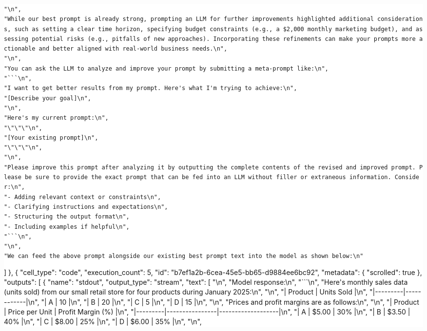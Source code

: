     "\n",
    "While our best prompt is already strong, prompting an LLM for further improvements highlighted additional considerations, such as setting a clear time horizon, specifying budget constraints (e.g., a $2,000 monthly marketing budget), and assessing potential risks (e.g., pitfalls of new approaches). Incorporating these refinements can make your prompts more actionable and better aligned with real-world business needs.\n",
    "\n",
    "You can ask the LLM to analyze and improve your prompt by submitting a meta-prompt like:\n",
    "```\n",
    "I want to get better results from my prompt. Here's what I'm trying to achieve:\n",
    "[Describe your goal]\n",
    "\n",
    "Here's my current prompt:\n",
    "\"\"\"\n",
    "[Your existing prompt]\n",
    "\"\"\"\n",
    "\n",
    "Please improve this prompt after analyzing it by outputting the complete contents of the revised and improved prompt. Please be sure to provide the exact prompt that can be fed into an LLM without filler or extraneous information. Consider:\n",
    "- Adding relevant context or constraints\n",
    "- Clarifying instructions and expectations\n",
    "- Structuring the output format\n",
    "- Including examples if helpful\n",
    "```\n",
    "\n",
    "We can feed the above prompt alongside our existing best prompt text into the model as shown below:\n"
   ]
  },
  {
   "cell_type": "code",
   "execution_count": 5,
   "id": "b7ef1a2b-6cea-45e5-bb65-d9884ee6bc92",
   "metadata": {
    "scrolled": true
   },
   "outputs": [
    {
     "name": "stdout",
     "output_type": "stream",
     "text": [
      "\n",
      "Model response:\n",
      "```\n",
      "Here's monthly sales data (units sold) from our small retail store for four products during January 2025:\n",
      "\n",
      "| Product | Units Sold |\n",
      "|---------|------------|\n",
      "| A       | 10         |\n",
      "| B       | 20         |\n",
      "| C       | 5          |\n",
      "| D       | 15         |\n",
      "\n",
      "Prices and profit margins are as follows:\n",
      "\n",
      "| Product | Price per Unit | Profit Margin (%) |\n",
      "|---------|----------------|-------------------|\n",
      "| A       | $5.00          | 30%               |\n",
      "| B       | $3.50          | 40%               |\n",
      "| C       | $8.00          | 25%               |\n",
      "| D       | $6.00          | 35%               |\n",
      "\n",